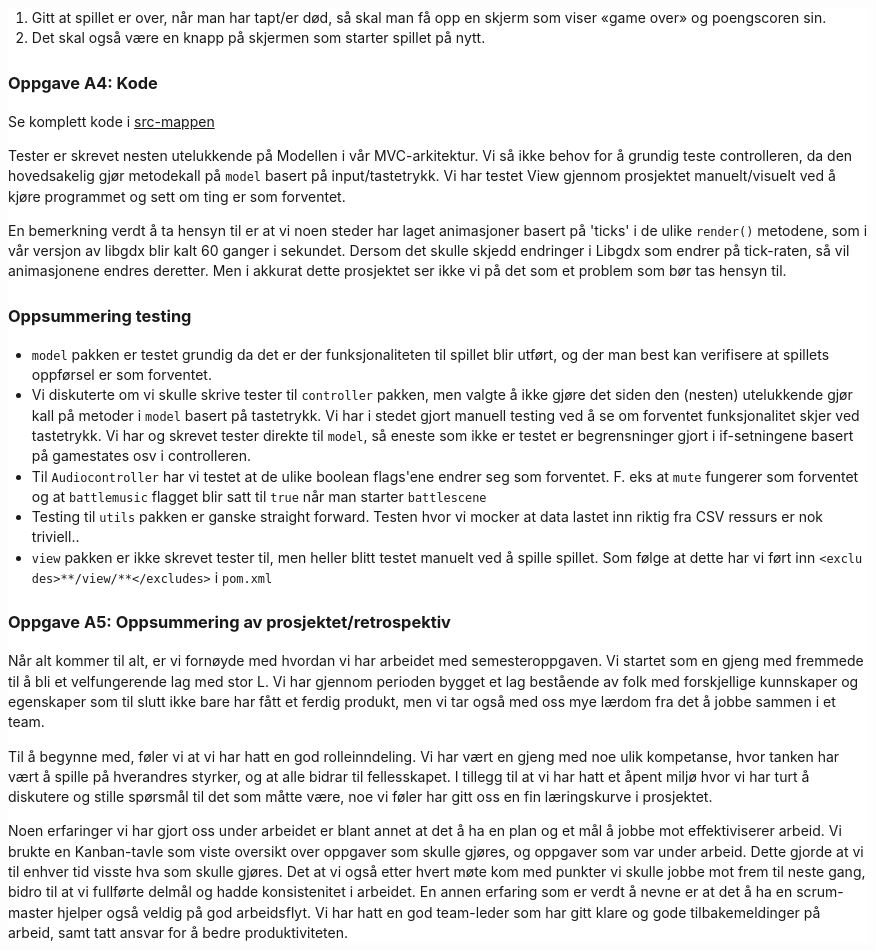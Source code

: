 1. Gitt at spillet er over, når man har tapt/er død, så skal man få opp en skjerm som viser «game over» og poengscoren sin.
2. Det skal også være en knapp på skjermen som starter spillet på nytt.

### Oppgave A4: Kode

Se komplett kode i [src-mappen](/src/)

Tester er skrevet nesten utelukkende på Modellen i vår MVC-arkitektur. Vi så ikke behov for å grundig teste controlleren, da den hovedsakelig gjør metodekall på `model` basert på input/tastetrykk. Vi har testet View gjennom prosjektet manuelt/visuelt ved å kjøre programmet og sett om ting er som forventet.

En bemerkning verdt å ta hensyn til er at vi noen steder har laget animasjoner basert på 'ticks' i de ulike `render()` metodene, som i vår versjon av libgdx blir kalt 60 ganger i sekundet. Dersom det skulle skjedd endringer i Libgdx som endrer på tick-raten, så vil animasjonene endres deretter. Men i akkurat dette prosjektet ser ikke vi på det som et problem som bør tas hensyn til.

### Oppsummering testing

- `model` pakken er testet grundig da det er der funksjonaliteten til spillet blir utført, og der man best kan verifisere at spillets oppførsel er som forventet.
- Vi diskuterte om vi skulle skrive tester til `controller` pakken, men valgte å ikke gjøre det siden den (nesten) utelukkende gjør kall på metoder i `model` basert på tastetrykk. Vi har i stedet gjort manuell testing ved å se om forventet funksjonalitet skjer ved tastetrykk. Vi har og skrevet tester direkte til `model`, så eneste som ikke er testet er begrensninger gjort i if-setningene basert på gamestates osv i controlleren.
- Til `Audiocontroller` har vi testet at de ulike boolean flags'ene endrer seg som forventet. F. eks at `mute` fungerer som forventet og at `battlemusic` flagget blir satt til `true` når man starter `battlescene`
- Testing til `utils` pakken er ganske straight forward. Testen hvor vi mocker at data lastet inn riktig fra CSV ressurs er nok triviell..
- `view` pakken er ikke skrevet tester til, men heller blitt testet manuelt ved å spille spillet. Som følge at dette har vi ført inn `<excludes>**/view/**</excludes>` i `pom.xml`

### Oppgave A5: Oppsummering av prosjektet/retrospektiv

Når alt kommer til alt, er vi fornøyde med hvordan vi har arbeidet med semesteroppgaven. Vi startet som en gjeng med fremmede til å bli et velfungerende lag med stor L. Vi har gjennom perioden bygget et lag bestående av folk med forskjellige kunnskaper og egenskaper som til slutt ikke bare har fått et ferdig produkt, men vi tar også med oss mye lærdom fra det å jobbe sammen i et team.

Til å begynne med, føler vi at vi har hatt en god rolleinndeling. Vi har vært en gjeng med noe ulik kompetanse, hvor tanken har vært å spille på hverandres styrker, og at alle bidrar til fellesskapet. I tillegg til at vi har hatt et åpent miljø hvor vi har turt å diskutere og stille spørsmål til det som måtte være, noe vi føler har gitt oss en fin læringskurve i prosjektet.

Noen erfaringer vi har gjort oss under arbeidet er blant annet at det å ha en plan og et mål å jobbe mot effektiviserer arbeid. Vi brukte en Kanban-tavle som viste oversikt over oppgaver som skulle gjøres, og oppgaver som var under arbeid. Dette gjorde at vi til enhver tid visste hva som skulle gjøres. Det at vi også etter hvert møte kom med punkter vi skulle jobbe mot frem til neste gang, bidro til at vi fullførte delmål og hadde konsistenitet i arbeidet. En annen erfaring som er verdt å nevne er at det å ha en scrum-master hjelper også veldig på god arbeidsflyt. Vi har hatt en god team-leder som har gitt klare og gode tilbakemeldinger på arbeid, samt tatt ansvar for å bedre produktiviteten.
